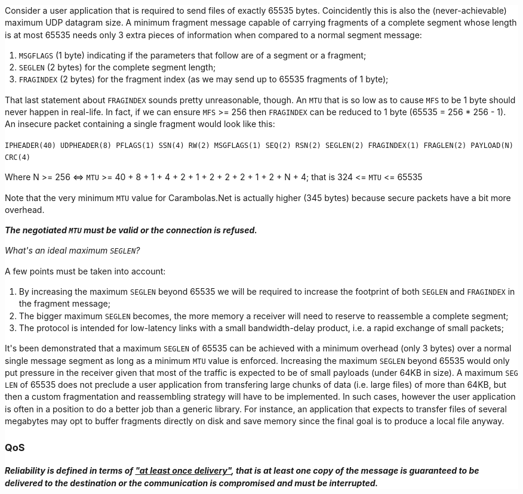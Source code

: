Consider a user application that is required to send files of exactly 65535 bytes. Coincidently this is also the (never-achievable) maximum UDP datagram size. 
A minimum fragment message capable of carrying fragments of a complete segment whose length is at most 65535 needs only 3 extra pieces of information when compared to 
a normal segment message:

  1) `MSGFLAGS` (1 byte) indicating if the parameters that follow are of a segment or a fragment;
  2) `SEGLEN` (2 bytes) for the complete segment length;
  3) `FRAGINDEX` (2 bytes) for the fragment index (as we may send up to 65535 fragments of 1 byte);
  
That last statement about `FRAGINDEX` sounds pretty unreasonable, though. An `MTU` that is so low as to cause `MFS` to be 1 byte should never happen in real-life.
In fact, if we can ensure `MFS` >= 256 then `FRAGINDEX` can be reduced to 1 byte (65535 = 256 * 256 - 1). An insecure packet containing a single fragment would 
look like this:

    IPHEADER(40) UDPHEADER(8) PFLAGS(1) SSN(4) RW(2) MSGFLAGS(1) SEQ(2) RSN(2) SEGLEN(2) FRAGINDEX(1) FRAGLEN(2) PAYLOAD(N) CRC(4) 
   
Where N >= 256 <=> `MTU` >= 40 + 8 + 1 + 4 + 2 + 1 + 2 + 2 + 2 + 1 + 2 + N + 4; that is 324 <= `MTU` <= 65535

Note that the very minimum `MTU` value for Carambolas.Net is actually higher (345 bytes) because secure packets have a bit more overhead. 

***The negotiated `MTU` must be valid or the connection is refused.***

*What's an ideal maximum `SEGLEN`?*

A few points must be taken into account:

  1) By increasing the maximum `SEGLEN` beyond 65535 we will be required to increase the footprint of both `SEGLEN` and `FRAGINDEX` in the fragment message;
  2) The bigger maximum `SEGLEN` becomes, the more memory a receiver will need to reserve to reassemble a complete segment;
  3) The protocol is intended for low-latency links with a small bandwidth-delay product, i.e. a rapid exchange of small packets;

It's been demonstrated that a maximum `SEGLEN` of 65535 can be achieved with a minimum overhead (only 3 bytes) over a normal single message segment as long as 
a minimum `MTU` value is enforced. Increasing the maximum `SEGLEN` beyond 65535 would only put pressure in the receiver given that most of the traffic is 
expected to be of small payloads (under 64KB in size). A maximum `SEGLEN` of 65535 does not preclude a user application from transfering large chunks of data
(i.e. large files) of more than 64KB, but then a custom fragmentation and reassembling strategy will have to be implemented. In such cases, however the user 
application is often in a position to do a better job than a generic library. For instance, an application that expects to transfer files of several megabytes 
may opt to buffer fragments directly on disk and save memory since the final goal is to produce a local file anyway.


### QoS

***Reliability is defined in terms of ["at least once delivery"](https://bravenewgeek.com/you-cannot-have-exactly-once-delivery/), that is at least one copy of 
the message is guaranteed to be delivered to the destination or the communication is compromised and must be interrupted.***
